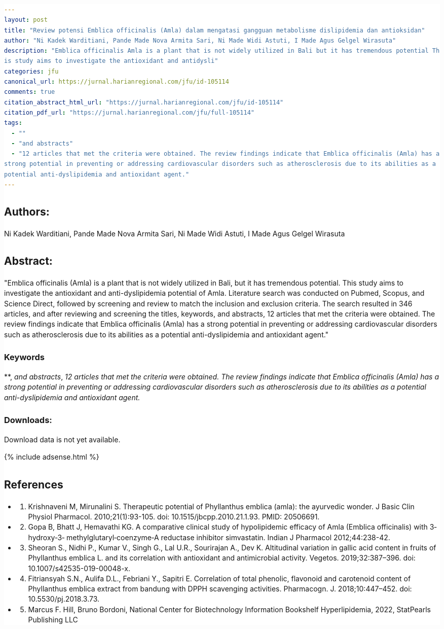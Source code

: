 ```yaml
---
layout: post
title: "Review potensi Emblica officinalis (Amla) dalam mengatasi gangguan metabolisme dislipidemia dan antioksidan"
author: "Ni Kadek Warditiani, Pande Made Nova Armita Sari, Ni Made Widi Astuti, I Made Agus Gelgel Wirasuta"
description: "Emblica officinalis Amla is a plant that is not widely utilized in Bali but it has tremendous potential This study aims to investigate the antioxidant and antidysli"
categories: jfu
canonical_url: https://jurnal.harianregional.com/jfu/id-105114
comments: true
citation_abstract_html_url: "https://jurnal.harianregional.com/jfu/id-105114"
citation_pdf_url: "https://jurnal.harianregional.com/jfu/full-105114"
tags:
  - ""
  - "and abstracts"
  - "12 articles that met the criteria were obtained. The review findings indicate that Emblica officinalis (Amla) has a strong potential in preventing or addressing cardiovascular disorders such as atherosclerosis due to its abilities as a potential anti-dyslipidemia and antioxidant agent."
---
```


## Authors:
Ni Kadek Warditiani, Pande Made Nova Armita Sari, Ni Made Widi Astuti, I Made Agus Gelgel Wirasuta

## Abstract:
"Emblica officinalis (Amla) is a plant that is not widely utilized in Bali, but it has tremendous potential. This study aims to investigate the antioxidant and anti-dyslipidemia potential of Amla. Literature search was conducted on Pubmed, Scopus, and Science Direct, followed by screening and review to match the inclusion and exclusion criteria. The search resulted in 346 articles, and after reviewing and screening the titles, keywords, and abstracts, 12 articles that met the criteria were obtained. The review findings indicate that Emblica officinalis (Amla) has a strong potential in preventing or addressing cardiovascular disorders such as atherosclerosis due to its abilities as a potential anti-dyslipidemia and antioxidant agent."

### Keywords
**, *and abstracts*, *12 articles that met the criteria were obtained. The review findings indicate that Emblica officinalis (Amla) has a strong potential in preventing or addressing cardiovascular disorders such as atherosclerosis due to its abilities as a potential anti-dyslipidemia and antioxidant agent.*

### Downloads:
Download data is not yet available.

{% include adsense.html %}
## References
- 1.	Krishnaveni M, Mirunalini S. Therapeutic potential of Phyllanthus emblica (amla): the ayurvedic wonder. J Basic Clin Physiol Pharmacol. 2010;21(1):93-105. doi: 10.1515/jbcpp.2010.21.1.93. PMID: 20506691.
- 2.	Gopa B, Bhatt J, Hemavathi KG. A comparative clinical study of hypolipidemic efficacy of Amla (Emblica officinalis) with 3‐hydroxy‐3‐ methylglutaryl‐coenzyme‐A reductase inhibitor simvastatin. Indian J Pharmacol 2012;44:238-42.
- 3.	Sheoran S., Nidhi P., Kumar V., Singh G., Lal U.R., Sourirajan A., Dev K. Altitudinal variation in gallic acid content in fruits of Phyllanthus emblica L. and its correlation with antioxidant and antimicrobial activity. Vegetos. 2019;32:387–396. doi: 10.1007/s42535-019-00048-x.
- 4.	Fitriansyah S.N., Aulifa D.L., Febriani Y., Sapitri E. Correlation of total phenolic, flavonoid and carotenoid content of Phyllanthus emblica extract from bandung with DPPH scavenging activities. Pharmacogn. J. 2018;10:447–452. doi: 10.5530/pj.2018.3.73.
- 5.	Marcus F. Hill, Bruno Bordoni, National Center for Biotechnology Information Bookshelf Hyperlipidemia, 2022, StatPearls Publishing LLC